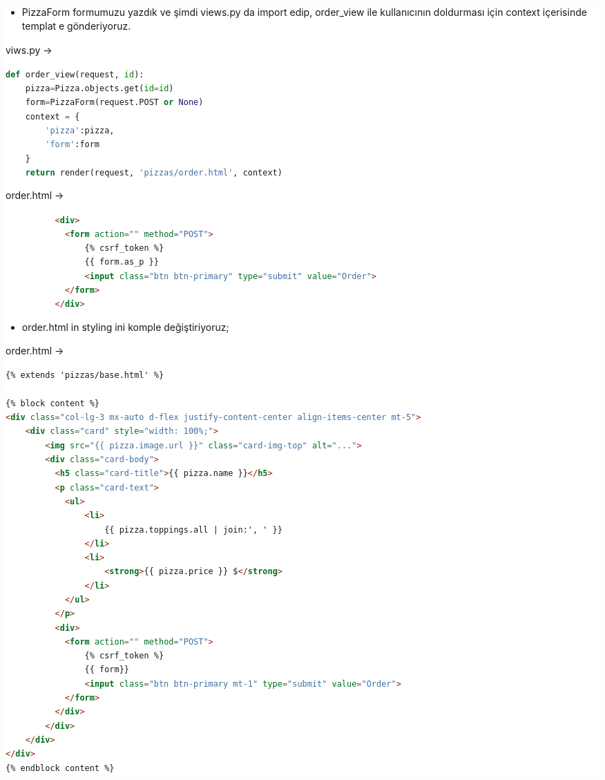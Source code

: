 - PizzaForm formumuzu yazdık ve şimdi views.py da import edip, order_view ile kullanıcının doldurması için context içerisinde templat e gönderiyoruz.

viws.py ->
```py
def order_view(request, id):
    pizza=Pizza.objects.get(id=id)
    form=PizzaForm(request.POST or None)
    context = {
        'pizza':pizza,
        'form':form
    }
    return render(request, 'pizzas/order.html', context)
```

order.html ->
```html
          <div>
            <form action="" method="POST">
                {% csrf_token %}
                {{ form.as_p }}
                <input class="btn btn-primary" type="submit" value="Order">
            </form>
          </div>
```

- order.html in styling ini komple değiştiriyoruz;

order.html ->
```html
{% extends 'pizzas/base.html' %}

{% block content %}
<div class="col-lg-3 mx-auto d-flex justify-content-center align-items-center mt-5">
    <div class="card" style="width: 100%;">
        <img src="{{ pizza.image.url }}" class="card-img-top" alt="...">
        <div class="card-body">
          <h5 class="card-title">{{ pizza.name }}</h5>
          <p class="card-text">
            <ul>
                <li>
                    {{ pizza.toppings.all | join:', ' }}
                </li>
                <li>
                    <strong>{{ pizza.price }} $</strong>
                </li>
            </ul>
          </p>
          <div>
            <form action="" method="POST">
                {% csrf_token %}
                {{ form}}
                <input class="btn btn-primary mt-1" type="submit" value="Order">
            </form>
          </div>
        </div>
    </div>
</div>
{% endblock content %}  
```
